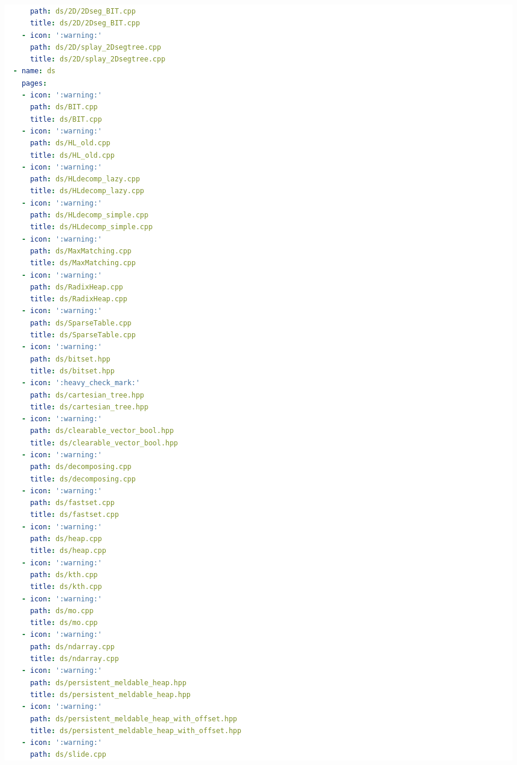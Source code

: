 ```yaml
      path: ds/2D/2Dseg_BIT.cpp
      title: ds/2D/2Dseg_BIT.cpp
    - icon: ':warning:'
      path: ds/2D/splay_2Dsegtree.cpp
      title: ds/2D/splay_2Dsegtree.cpp
  - name: ds
    pages:
    - icon: ':warning:'
      path: ds/BIT.cpp
      title: ds/BIT.cpp
    - icon: ':warning:'
      path: ds/HL_old.cpp
      title: ds/HL_old.cpp
    - icon: ':warning:'
      path: ds/HLdecomp_lazy.cpp
      title: ds/HLdecomp_lazy.cpp
    - icon: ':warning:'
      path: ds/HLdecomp_simple.cpp
      title: ds/HLdecomp_simple.cpp
    - icon: ':warning:'
      path: ds/MaxMatching.cpp
      title: ds/MaxMatching.cpp
    - icon: ':warning:'
      path: ds/RadixHeap.cpp
      title: ds/RadixHeap.cpp
    - icon: ':warning:'
      path: ds/SparseTable.cpp
      title: ds/SparseTable.cpp
    - icon: ':warning:'
      path: ds/bitset.hpp
      title: ds/bitset.hpp
    - icon: ':heavy_check_mark:'
      path: ds/cartesian_tree.hpp
      title: ds/cartesian_tree.hpp
    - icon: ':warning:'
      path: ds/clearable_vector_bool.hpp
      title: ds/clearable_vector_bool.hpp
    - icon: ':warning:'
      path: ds/decomposing.cpp
      title: ds/decomposing.cpp
    - icon: ':warning:'
      path: ds/fastset.cpp
      title: ds/fastset.cpp
    - icon: ':warning:'
      path: ds/heap.cpp
      title: ds/heap.cpp
    - icon: ':warning:'
      path: ds/kth.cpp
      title: ds/kth.cpp
    - icon: ':warning:'
      path: ds/mo.cpp
      title: ds/mo.cpp
    - icon: ':warning:'
      path: ds/ndarray.cpp
      title: ds/ndarray.cpp
    - icon: ':warning:'
      path: ds/persistent_meldable_heap.hpp
      title: ds/persistent_meldable_heap.hpp
    - icon: ':warning:'
      path: ds/persistent_meldable_heap_with_offset.hpp
      title: ds/persistent_meldable_heap_with_offset.hpp
    - icon: ':warning:'
      path: ds/slide.cpp
```